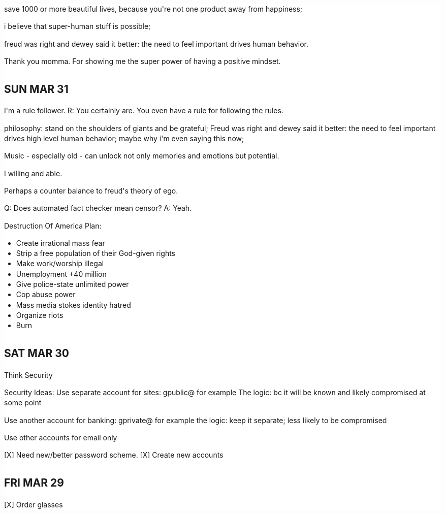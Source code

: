 
save 1000 or more beautiful lives, because you're not one product away from happiness;  

i believe that super-human stuff is possible;

freud was right and dewey said it better: the need to feel important drives human behavior.

Thank you momma. For showing me the super power of having a positive mindset. 

SUN MAR 31
----------
I'm a rule follower.
R: You certainly are. You even have a rule for following the rules.

philosophy: stand on the shoulders of giants and be grateful; Freud was right and dewey said it better: the need to feel important drives high level human behavior; maybe why i'm even saying this now;

Music - especially old - can unlock not only memories and emotions but potential.

I willing and able. 

Perhaps a counter balance to freud's theory of ego.

Q: Does automated fact checker mean censor?
A: Yeah.

Destruction Of America Plan:

- Create irrational mass fear
- Strip a free population of their God-given rights
- Make work/worship illegal
- Unemployment +40 million
- Give police-state unlimited power
- Cop abuse power
- Mass media stokes identity hatred
- Organize riots
- Burn

SAT MAR 30
----------
Think Security

Security Ideas:
Use separate account for sites: gpublic@ for example
The logic: bc it will be known and likely compromised at some point

Use another account for banking: gprivate@ for example
the logic: keep it separate; less likely to be compromised

Use other accounts for email only

[X] Need new/better password scheme.
[X] Create new accounts


FRI MAR 29
----------
[X] Order glasses
